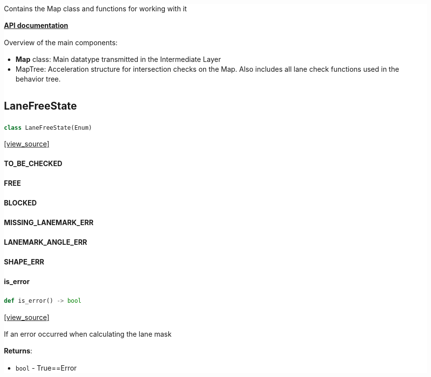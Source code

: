 Contains the Map class and functions for working with it

**[API documentation](/doc/mapping/generated/mapping_common/map.md)**

Overview of the main components:
- **Map** class: Main datatype transmitted in the Intermediate Layer
- MapTree: Acceleration structure for intersection checks on the Map.
  Also includes all lane check functions used in the
  behavior tree.

<a id="mapping_common.map.LaneFreeState"></a>

## LaneFreeState

```python
class LaneFreeState(Enum)
```

[[view_source]](/doc/mapping/../../code/mapping/ext_modules/mapping_common/map.py#L35)

<a id="mapping_common.map.LaneFreeState.TO_BE_CHECKED"></a>

#### TO\_BE\_CHECKED

<a id="mapping_common.map.LaneFreeState.FREE"></a>

#### FREE

<a id="mapping_common.map.LaneFreeState.BLOCKED"></a>

#### BLOCKED

<a id="mapping_common.map.LaneFreeState.MISSING_LANEMARK_ERR"></a>

#### MISSING\_LANEMARK\_ERR

<a id="mapping_common.map.LaneFreeState.LANEMARK_ANGLE_ERR"></a>

#### LANEMARK\_ANGLE\_ERR

<a id="mapping_common.map.LaneFreeState.SHAPE_ERR"></a>

#### SHAPE\_ERR

<a id="mapping_common.map.LaneFreeState.is_error"></a>

#### is\_error

```python
def is_error() -> bool
```

[[view_source]](/doc/mapping/../../code/mapping/ext_modules/mapping_common/map.py#L43)

If an error occurred when calculating the lane mask

**Returns**:

- `bool` - True==Error
